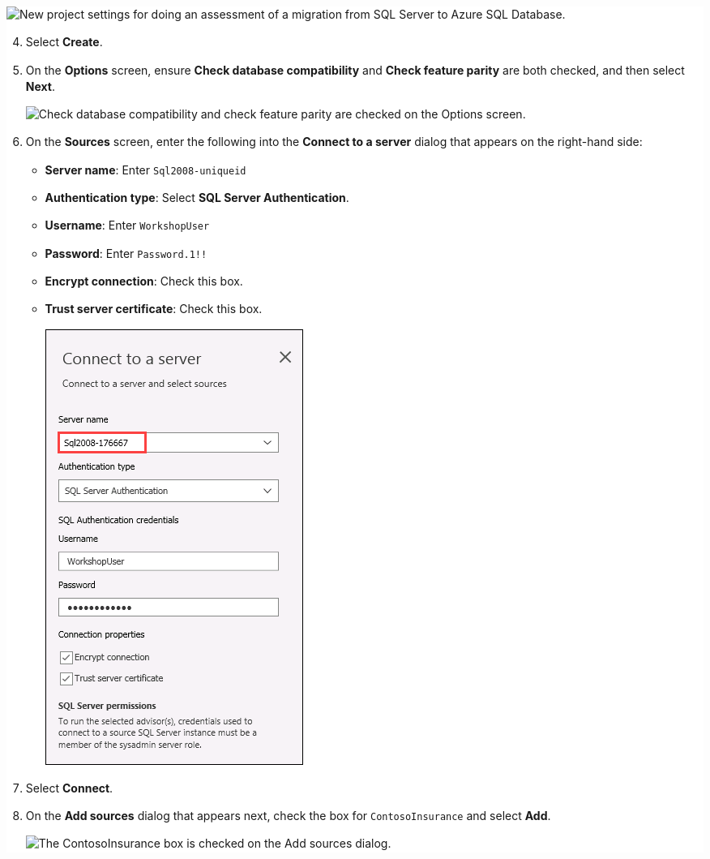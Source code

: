    ![New project settings for doing an assessment of a migration from SQL Server to Azure SQL Database.](media/dma-new-project-to-azure-sql-db.png "New project settings")

4. Select **Create**.

5. On the **Options** screen, ensure **Check database compatibility** and **Check feature parity** are both checked, and then select **Next**.

    ![Check database compatibility and check feature parity are checked on the Options screen.](media/dma-options.png "DMA options")

6. On the **Sources** screen, enter the following into the **Connect to a server** dialog that appears on the right-hand side:

   - **Server name**: Enter ```Sql2008-uniqueid```
   - **Authentication type**: Select **SQL Server Authentication**.
   - **Username**: Enter ```WorkshopUser```
   - **Password**: Enter ```Password.1!!```
   - **Encrypt connection**: Check this box.
   - **Trust server certificate**: Check this box.

      ![](media/am3.png)

7. Select **Connect**.

8. On the **Add sources** dialog that appears next, check the box for `ContosoInsurance` and select **Add**.

   ![The ContosoInsurance box is checked on the Add sources dialog.](media/dma-add-sources.png "Add sources")
